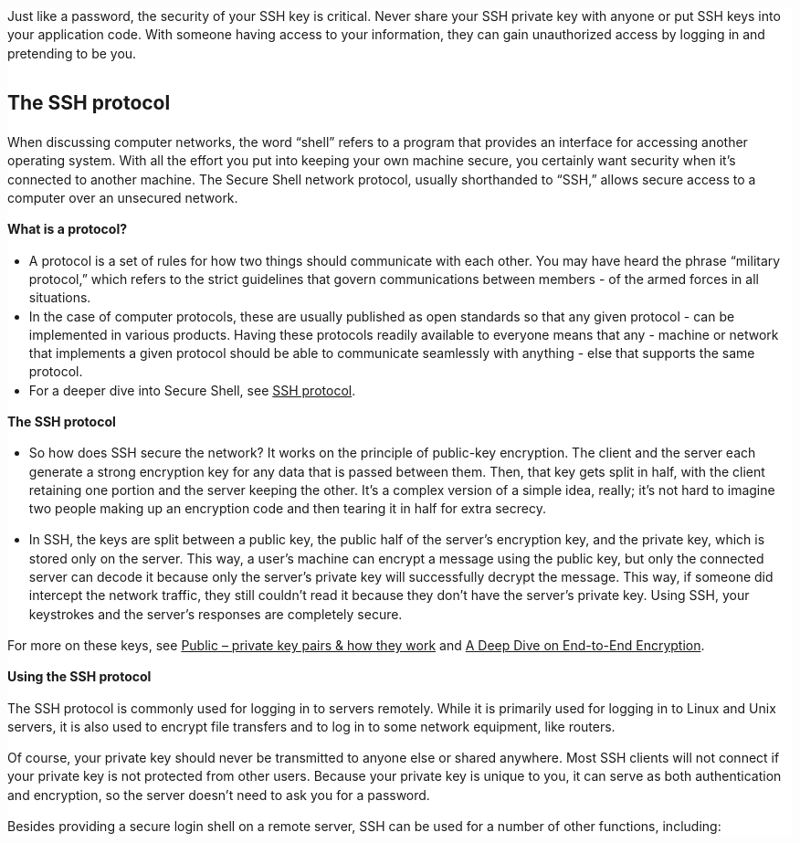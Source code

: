 Just like a password, the security of your SSH key is critical. Never share your SSH private key with anyone or put SSH keys into your application code. With someone having access to your information, they can gain unauthorized access by logging in and pretending to be you.


## The SSH protocol

When discussing computer networks, the word “shell” refers to a program that provides an interface for accessing another operating system. With all the effort you put into keeping your own machine secure, you certainly want security when it’s connected to another machine. The Secure Shell network protocol, usually shorthanded to “SSH,” allows secure access to a computer over an unsecured network. 

**What is a protocol?**

- A protocol is a set of rules for how two things should communicate with each other. You may have heard the phrase “military protocol,” which refers to the strict guidelines that govern communications between members - of the armed forces in all situations. 
- In the case of computer protocols, these are usually published as open standards so that any given protocol - can be implemented in various products. Having these protocols readily available to everyone means that any - machine or network that implements a given protocol should be able to communicate seamlessly with anything - else that supports the same protocol. 
- For a deeper dive into Secure Shell, see [SSH protocol](https://www.ssh.com/academy/ssh/protocol). 

**The SSH protocol**

- So how does SSH secure the network? It works on the principle of public-key encryption. The client and the server each generate a strong encryption key for any data that is passed between them. Then, that key gets split in half, with the client retaining one portion and the server keeping the other. It’s a complex version of a simple idea, really; it’s not hard to imagine two people making up an encryption code and then tearing it in half for extra secrecy. 

- In SSH, the keys are split between a public key, the public half of the server’s encryption key, and the private key, which is stored only on the server. This way, a user’s machine can encrypt a message using the public key, but only the connected server can decode it because only the server’s private key will successfully decrypt the message. This way, if someone did intercept the network traffic, they still couldn’t read it because they don’t have the server’s private key. Using SSH, your keystrokes and the server’s responses are completely secure. 

For more on these keys, see [Public – private key pairs & how they work](https://www.preveil.com/blog/public-and-private-key/#:~:text=In%20public%20key%20cryptography%2C%20every,using%20their%20matching%20private%20key.) and [A Deep Dive on End-to-End Encryption](https://ssd.eff.org/module/deep-dive-end-end-encryption-how-do-public-key-encryption-systems-work). 

**Using the SSH protocol**

The SSH protocol is commonly used for logging in to servers remotely. While it is primarily used for logging in to Linux and Unix servers, it is also used to encrypt file transfers and to log in to some network equipment, like routers. 

Of course, your private key should never be transmitted to anyone else or shared anywhere. Most SSH clients will not connect if your private key is not protected from other users. Because your private key is unique to you, it can serve as both authentication and encryption, so the server doesn’t need to ask you for a password.

Besides providing a secure login shell on a remote server, SSH can be used for a number of other functions, including:
